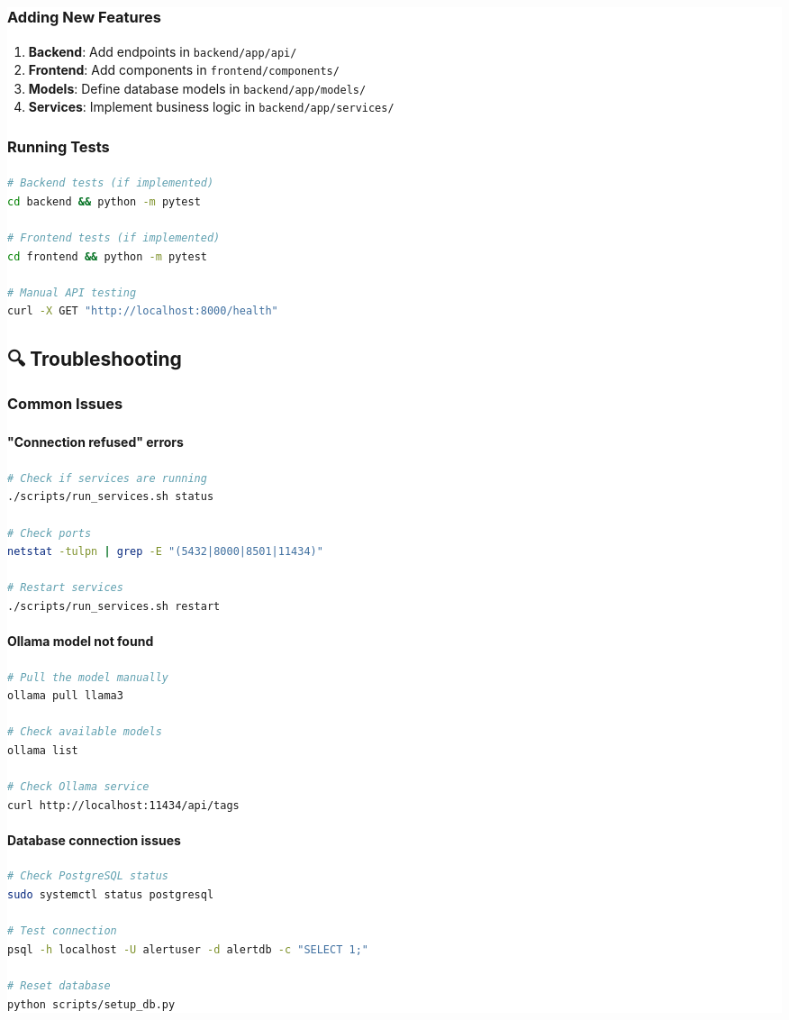 ### Adding New Features

1. **Backend**: Add endpoints in `backend/app/api/`
2. **Frontend**: Add components in `frontend/components/`
3. **Models**: Define database models in `backend/app/models/`
4. **Services**: Implement business logic in `backend/app/services/`

### Running Tests

```bash
# Backend tests (if implemented)
cd backend && python -m pytest

# Frontend tests (if implemented) 
cd frontend && python -m pytest

# Manual API testing
curl -X GET "http://localhost:8000/health"
```

## 🔍 Troubleshooting

### Common Issues

#### "Connection refused" errors
```bash
# Check if services are running
./scripts/run_services.sh status

# Check ports
netstat -tulpn | grep -E "(5432|8000|8501|11434)"

# Restart services
./scripts/run_services.sh restart
```

#### Ollama model not found
```bash
# Pull the model manually
ollama pull llama3

# Check available models
ollama list

# Check Ollama service
curl http://localhost:11434/api/tags
```

#### Database connection issues
```bash
# Check PostgreSQL status
sudo systemctl status postgresql

# Test connection
psql -h localhost -U alertuser -d alertdb -c "SELECT 1;"

# Reset database
python scripts/setup_db.py
```
